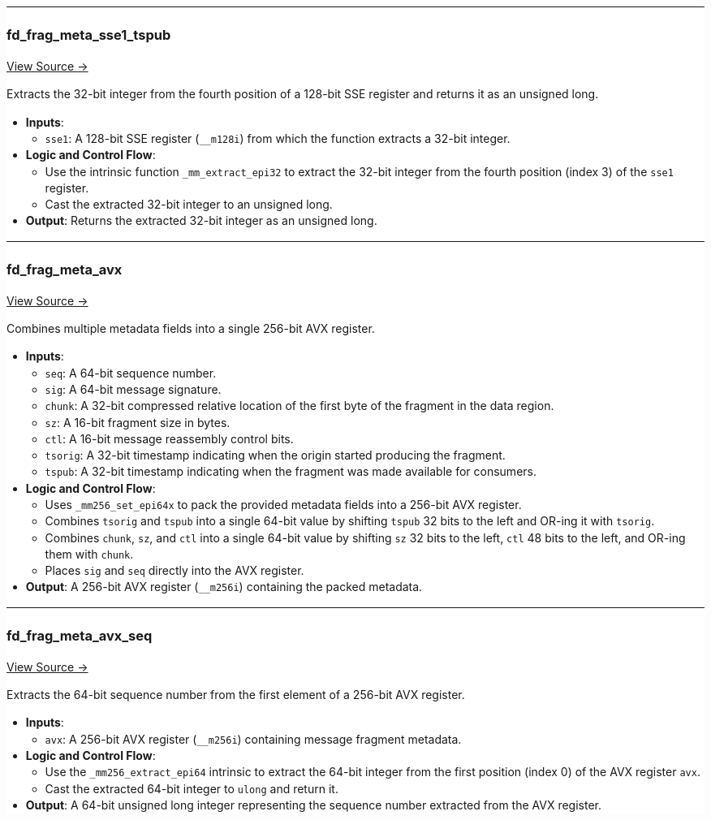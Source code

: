 
---
### fd\_frag\_meta\_sse1\_tspub
[View Source →](<../../../../src/tango/fd_tango_base.h#L334>)

Extracts the 32-bit integer from the fourth position of a 128-bit SSE register and returns it as an unsigned long.
- **Inputs**:
    - `sse1`: A 128-bit SSE register (`__m128i`) from which the function extracts a 32-bit integer.
- **Logic and Control Flow**:
    - Use the intrinsic function `_mm_extract_epi32` to extract the 32-bit integer from the fourth position (index 3) of the `sse1` register.
    - Cast the extracted 32-bit integer to an unsigned long.
- **Output**: Returns the extracted 32-bit integer as an unsigned long.


---
### fd\_frag\_meta\_avx
[View Source →](<../../../../src/tango/fd_tango_base.h#L339>)

Combines multiple metadata fields into a single 256-bit AVX register.
- **Inputs**:
    - `seq`: A 64-bit sequence number.
    - `sig`: A 64-bit message signature.
    - `chunk`: A 32-bit compressed relative location of the first byte of the fragment in the data region.
    - `sz`: A 16-bit fragment size in bytes.
    - `ctl`: A 16-bit message reassembly control bits.
    - `tsorig`: A 32-bit timestamp indicating when the origin started producing the fragment.
    - `tspub`: A 32-bit timestamp indicating when the fragment was made available for consumers.
- **Logic and Control Flow**:
    - Uses `_mm256_set_epi64x` to pack the provided metadata fields into a 256-bit AVX register.
    - Combines `tsorig` and `tspub` into a single 64-bit value by shifting `tspub` 32 bits to the left and OR-ing it with `tsorig`.
    - Combines `chunk`, `sz`, and `ctl` into a single 64-bit value by shifting `sz` 32 bits to the left, `ctl` 48 bits to the left, and OR-ing them with `chunk`.
    - Places `sig` and `seq` directly into the AVX register.
- **Output**: A 256-bit AVX register (`__m256i`) containing the packed metadata.


---
### fd\_frag\_meta\_avx\_seq
[View Source →](<../../../../src/tango/fd_tango_base.h#L353>)

Extracts the 64-bit sequence number from the first element of a 256-bit AVX register.
- **Inputs**:
    - `avx`: A 256-bit AVX register (`__m256i`) containing message fragment metadata.
- **Logic and Control Flow**:
    - Use the `_mm256_extract_epi64` intrinsic to extract the 64-bit integer from the first position (index 0) of the AVX register `avx`.
    - Cast the extracted 64-bit integer to `ulong` and return it.
- **Output**: A 64-bit unsigned long integer representing the sequence number extracted from the AVX register.

